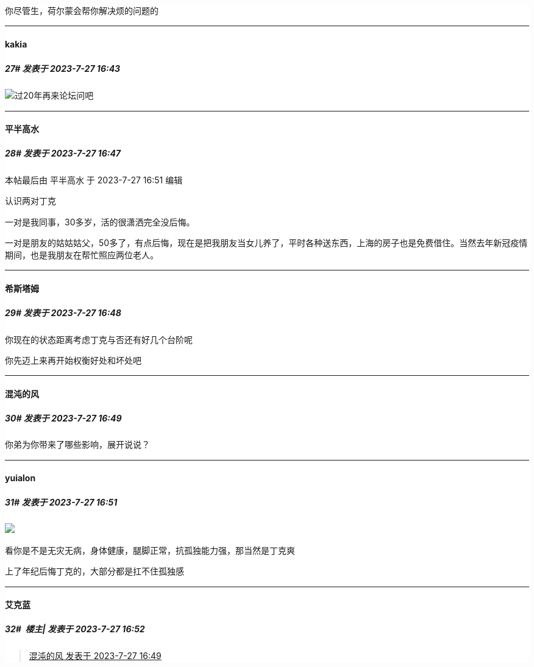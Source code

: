 你尽管生，荷尔蒙会帮你解决烦的问题的

*****

####  kakia  
##### 27#       发表于 2023-7-27 16:43

<img src="https://static.saraba1st.com/image/smiley/face2017/067.png" referrerpolicy="no-referrer">过20年再来论坛问吧

*****

####  平半高水  
##### 28#       发表于 2023-7-27 16:47

 本帖最后由 平半高水 于 2023-7-27 16:51 编辑 

认识两对丁克

一对是我同事，30多岁，活的很潇洒完全没后悔。

一对是朋友的姑姑姑父，50多了，有点后悔，现在是把我朋友当女儿养了，平时各种送东西，上海的房子也是免费借住。当然去年新冠疫情期间，也是我朋友在帮忙照应两位老人。

*****

####  希斯塔姆  
##### 29#       发表于 2023-7-27 16:48

你现在的状态距离考虑丁克与否还有好几个台阶呢

你先迈上来再开始权衡好处和坏处吧

*****

####  混沌的风  
##### 30#       发表于 2023-7-27 16:49

你弟为你带来了哪些影响，展开说说？


*****

####  yuialon  
##### 31#       发表于 2023-7-27 16:51

<img src="https://static.saraba1st.com/image/smiley/face2017/034.png" referrerpolicy="no-referrer">

看你是不是无灾无病，身体健康，腿脚正常，抗孤独能力强，那当然是丁克爽

上了年纪后悔丁克的，大部分都是扛不住孤独感

*****

####  艾克蓝  
##### 32#         楼主| 发表于 2023-7-27 16:52

<blockquote><a href="httphttps://bbs.saraba1st.com/2b/forum.php?mod=redirect&amp;goto=findpost&amp;pid=61809370&amp;ptid=2146076" target="_blank">混沌的风 发表于 2023-7-27 16:49</a>
